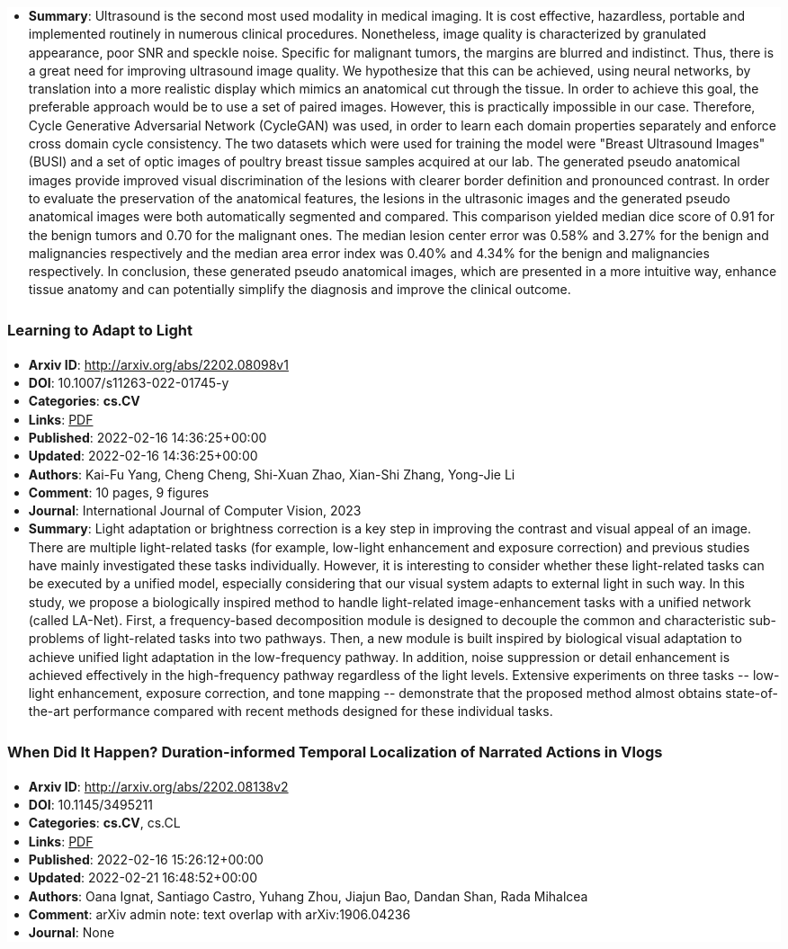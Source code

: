 - **Summary**: Ultrasound is the second most used modality in medical imaging. It is cost effective, hazardless, portable and implemented routinely in numerous clinical procedures. Nonetheless, image quality is characterized by granulated appearance, poor SNR and speckle noise. Specific for malignant tumors, the margins are blurred and indistinct. Thus, there is a great need for improving ultrasound image quality. We hypothesize that this can be achieved, using neural networks, by translation into a more realistic display which mimics an anatomical cut through the tissue. In order to achieve this goal, the preferable approach would be to use a set of paired images. However, this is practically impossible in our case. Therefore, Cycle Generative Adversarial Network (CycleGAN) was used, in order to learn each domain properties separately and enforce cross domain cycle consistency. The two datasets which were used for training the model were "Breast Ultrasound Images" (BUSI) and a set of optic images of poultry breast tissue samples acquired at our lab. The generated pseudo anatomical images provide improved visual discrimination of the lesions with clearer border definition and pronounced contrast. In order to evaluate the preservation of the anatomical features, the lesions in the ultrasonic images and the generated pseudo anatomical images were both automatically segmented and compared. This comparison yielded median dice score of 0.91 for the benign tumors and 0.70 for the malignant ones. The median lesion center error was 0.58% and 3.27% for the benign and malignancies respectively and the median area error index was 0.40% and 4.34% for the benign and malignancies respectively. In conclusion, these generated pseudo anatomical images, which are presented in a more intuitive way, enhance tissue anatomy and can potentially simplify the diagnosis and improve the clinical outcome.



### Learning to Adapt to Light
- **Arxiv ID**: http://arxiv.org/abs/2202.08098v1
- **DOI**: 10.1007/s11263-022-01745-y
- **Categories**: **cs.CV**
- **Links**: [PDF](http://arxiv.org/pdf/2202.08098v1)
- **Published**: 2022-02-16 14:36:25+00:00
- **Updated**: 2022-02-16 14:36:25+00:00
- **Authors**: Kai-Fu Yang, Cheng Cheng, Shi-Xuan Zhao, Xian-Shi Zhang, Yong-Jie Li
- **Comment**: 10 pages, 9 figures
- **Journal**: International Journal of Computer Vision, 2023
- **Summary**: Light adaptation or brightness correction is a key step in improving the contrast and visual appeal of an image. There are multiple light-related tasks (for example, low-light enhancement and exposure correction) and previous studies have mainly investigated these tasks individually. However, it is interesting to consider whether these light-related tasks can be executed by a unified model, especially considering that our visual system adapts to external light in such way. In this study, we propose a biologically inspired method to handle light-related image-enhancement tasks with a unified network (called LA-Net). First, a frequency-based decomposition module is designed to decouple the common and characteristic sub-problems of light-related tasks into two pathways. Then, a new module is built inspired by biological visual adaptation to achieve unified light adaptation in the low-frequency pathway. In addition, noise suppression or detail enhancement is achieved effectively in the high-frequency pathway regardless of the light levels. Extensive experiments on three tasks -- low-light enhancement, exposure correction, and tone mapping -- demonstrate that the proposed method almost obtains state-of-the-art performance compared with recent methods designed for these individual tasks.



### When Did It Happen? Duration-informed Temporal Localization of Narrated Actions in Vlogs
- **Arxiv ID**: http://arxiv.org/abs/2202.08138v2
- **DOI**: 10.1145/3495211
- **Categories**: **cs.CV**, cs.CL
- **Links**: [PDF](http://arxiv.org/pdf/2202.08138v2)
- **Published**: 2022-02-16 15:26:12+00:00
- **Updated**: 2022-02-21 16:48:52+00:00
- **Authors**: Oana Ignat, Santiago Castro, Yuhang Zhou, Jiajun Bao, Dandan Shan, Rada Mihalcea
- **Comment**: arXiv admin note: text overlap with arXiv:1906.04236
- **Journal**: None